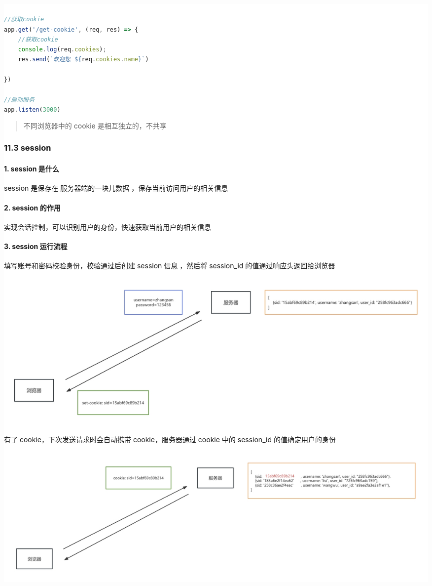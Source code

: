 ```javascript

//获取cookie
app.get('/get-cookie', (req, res) => {
    //获取cookie
    console.log(req.cookies);
    res.send(`欢迎您 ${req.cookies.name}`)
    
})

//启动服务
app.listen(3000)
```

> 不同浏览器中的 cookie 是相互独立的，不共享

### 11.3 session

#### 1. session 是什么

session 是保存在 服务器端的一块儿数据 ，保存当前访问用户的相关信息

#### 2. session 的作用

实现会话控制，可以识别用户的身份，快速获取当前用户的相关信息

#### 3. session 运行流程

填写账号和密码校验身份，校验通过后创建 session 信息 ，然后将 session_id 的值通过响应头返回给浏览器

![](./images/26.png)

有了 cookie，下次发送请求时会自动携带 cookie，服务器通过 cookie 中的 session_id 的值确定用户的身份

![](./images/27.png)
